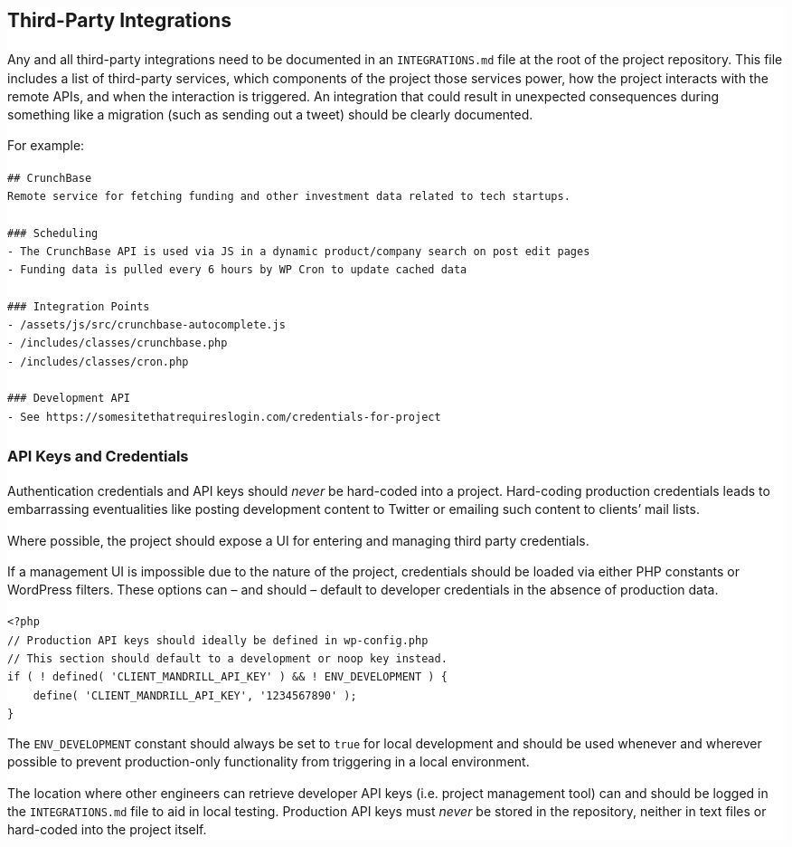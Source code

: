 
Third-Party Integrations
------------------------

Any and all third-party integrations need to be documented in an `INTEGRATIONS.md` file at the root of the project repository. This file includes a list of third-party services, which components of the project those services power, how the project interacts with the remote APIs, and when the interaction is triggered. An integration that could result in unexpected consequences during something like a migration (such as sending out a tweet) should be clearly documented.

For example:

```
## CrunchBase
Remote service for fetching funding and other investment data related to tech startups.

### Scheduling
- The CrunchBase API is used via JS in a dynamic product/company search on post edit pages
- Funding data is pulled every 6 hours by WP Cron to update cached data

### Integration Points
- /assets/js/src/crunchbase-autocomplete.js
- /includes/classes/crunchbase.php
- /includes/classes/cron.php

### Development API
- See https://somesitethatrequireslogin.com/credentials-for-project
```


### API Keys and Credentials

Authentication credentials and API keys should _never_ be hard-coded into a project. Hard-coding production credentials leads to embarrassing eventualities like posting development content to Twitter or emailing such content to clients’ mail lists.

Where possible, the project should expose a UI for entering and managing third party credentials.

If a management UI is impossible due to the nature of the project, credentials should be loaded via either PHP constants or WordPress filters. These options can – and should – default to developer credentials in the absence of production data.

```
<?php
// Production API keys should ideally be defined in wp-config.php
// This section should default to a development or noop key instead.
if ( ! defined( 'CLIENT_MANDRILL_API_KEY' ) && ! ENV_DEVELOPMENT ) {
    define( 'CLIENT_MANDRILL_API_KEY', '1234567890' );
}
```


The `ENV_DEVELOPMENT` constant should always be set to `true` for local development and should be used whenever and wherever possible to prevent production-only functionality from triggering in a local environment.

The location where other engineers can retrieve developer API keys (i.e. project management tool) can and should be logged in the `INTEGRATIONS.md` file to aid in local testing. Production API keys must _never_ be stored in the repository, neither in text files or hard-coded into the project itself.
